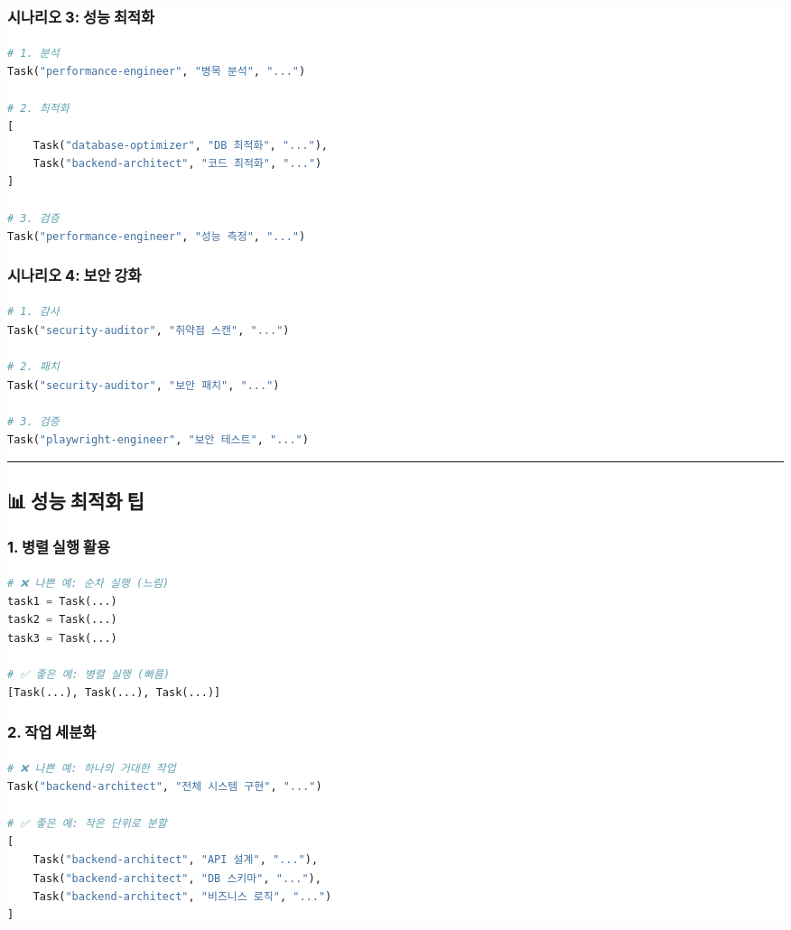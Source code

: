 ### 시나리오 3: 성능 최적화
```python
# 1. 분석
Task("performance-engineer", "병목 분석", "...")

# 2. 최적화
[
    Task("database-optimizer", "DB 최적화", "..."),
    Task("backend-architect", "코드 최적화", "...")
]

# 3. 검증
Task("performance-engineer", "성능 측정", "...")
```

### 시나리오 4: 보안 강화
```python
# 1. 감사
Task("security-auditor", "취약점 스캔", "...")

# 2. 패치
Task("security-auditor", "보안 패치", "...")

# 3. 검증
Task("playwright-engineer", "보안 테스트", "...")
```

---

## 📊 성능 최적화 팁

### 1. 병렬 실행 활용
```python
# ❌ 나쁜 예: 순차 실행 (느림)
task1 = Task(...)
task2 = Task(...)
task3 = Task(...)

# ✅ 좋은 예: 병렬 실행 (빠름)
[Task(...), Task(...), Task(...)]
```

### 2. 작업 세분화
```python
# ❌ 나쁜 예: 하나의 거대한 작업
Task("backend-architect", "전체 시스템 구현", "...")

# ✅ 좋은 예: 작은 단위로 분할
[
    Task("backend-architect", "API 설계", "..."),
    Task("backend-architect", "DB 스키마", "..."),
    Task("backend-architect", "비즈니스 로직", "...")
]
```
